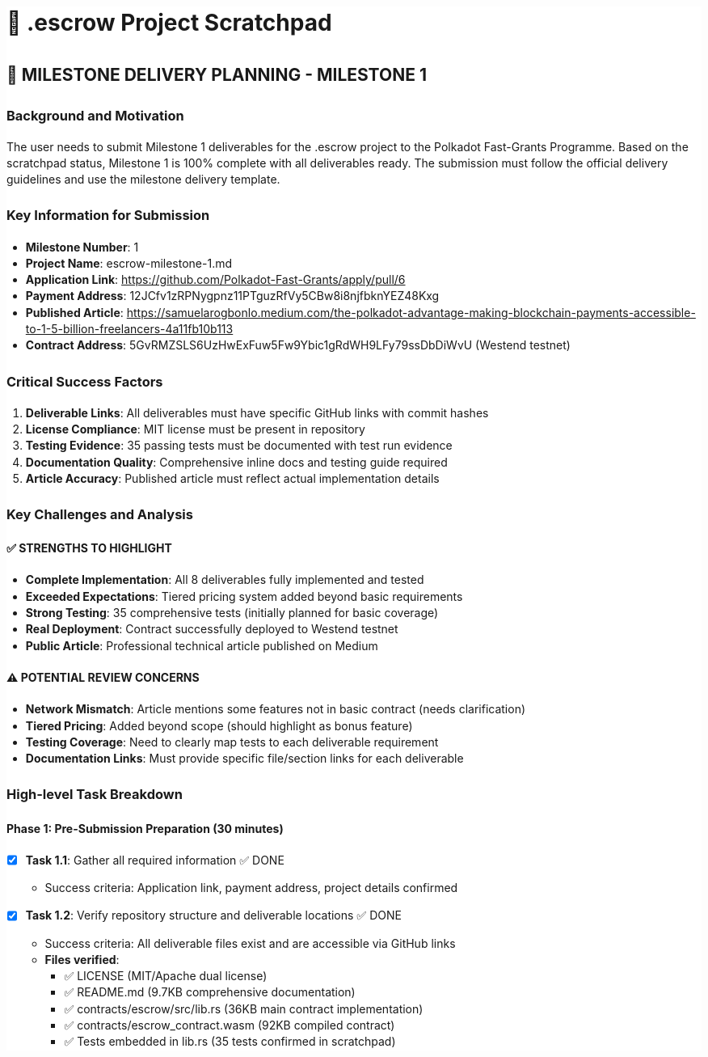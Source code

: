 # 📝 .escrow Project Scratchpad

## 🚀 MILESTONE DELIVERY PLANNING - MILESTONE 1

### Background and Motivation
The user needs to submit Milestone 1 deliverables for the .escrow project to the Polkadot Fast-Grants Programme. Based on the scratchpad status, Milestone 1 is 100% complete with all deliverables ready. The submission must follow the official delivery guidelines and use the milestone delivery template.

### Key Information for Submission
- **Milestone Number**: 1
- **Project Name**: escrow-milestone-1.md
- **Application Link**: https://github.com/Polkadot-Fast-Grants/apply/pull/6
- **Payment Address**: 12JCfv1zRPNygpnz11PTguzRfVy5CBw8i8njfbknYEZ48Kxg
- **Published Article**: https://samuelarogbonlo.medium.com/the-polkadot-advantage-making-blockchain-payments-accessible-to-1-5-billion-freelancers-4a11fb10b113
- **Contract Address**: 5GvRMZSLS6UzHwExFuw5Fw9Ybic1gRdWH9LFy79ssDbDiWvU (Westend testnet)

### Critical Success Factors
1. **Deliverable Links**: All deliverables must have specific GitHub links with commit hashes
2. **License Compliance**: MIT license must be present in repository
3. **Testing Evidence**: 35 passing tests must be documented with test run evidence
4. **Documentation Quality**: Comprehensive inline docs and testing guide required
5. **Article Accuracy**: Published article must reflect actual implementation details

### Key Challenges and Analysis

#### ✅ STRENGTHS TO HIGHLIGHT
- **Complete Implementation**: All 8 deliverables fully implemented and tested
- **Exceeded Expectations**: Tiered pricing system added beyond basic requirements
- **Strong Testing**: 35 comprehensive tests (initially planned for basic coverage)
- **Real Deployment**: Contract successfully deployed to Westend testnet
- **Public Article**: Professional technical article published on Medium

#### ⚠️ POTENTIAL REVIEW CONCERNS
- **Network Mismatch**: Article mentions some features not in basic contract (needs clarification)
- **Tiered Pricing**: Added beyond scope (should highlight as bonus feature)
- **Testing Coverage**: Need to clearly map tests to each deliverable requirement
- **Documentation Links**: Must provide specific file/section links for each deliverable

### High-level Task Breakdown

#### Phase 1: Pre-Submission Preparation (30 minutes)
- [x] **Task 1.1**: Gather all required information ✅ DONE
  - Success criteria: Application link, payment address, project details confirmed
  
- [x] **Task 1.2**: Verify repository structure and deliverable locations ✅ DONE
  - Success criteria: All deliverable files exist and are accessible via GitHub links
  - **Files verified**: 
    - ✅ LICENSE (MIT/Apache dual license)
    - ✅ README.md (9.7KB comprehensive documentation)
    - ✅ contracts/escrow/src/lib.rs (36KB main contract implementation)
    - ✅ contracts/escrow_contract.wasm (92KB compiled contract)
    - ✅ Tests embedded in lib.rs (35 tests confirmed in scratchpad)
  